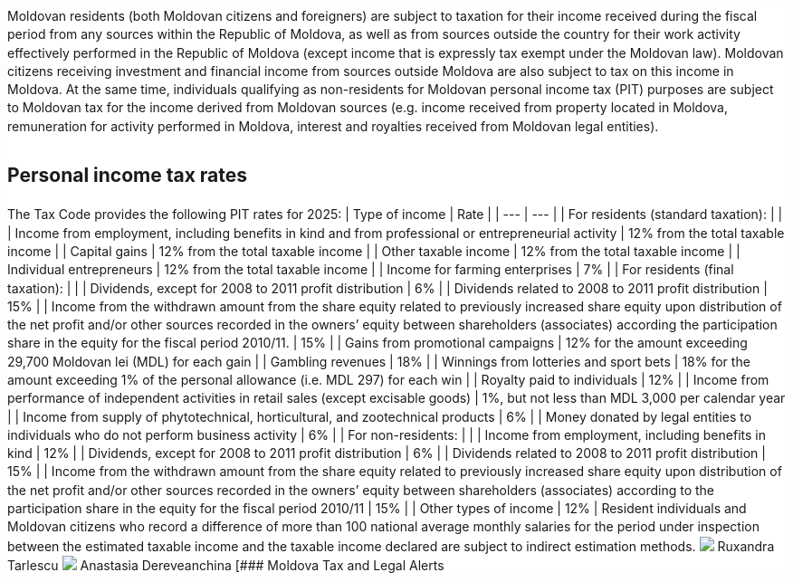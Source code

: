 Moldovan residents (both Moldovan citizens and foreigners) are subject to taxation for their income received during the fiscal period from any sources within the Republic of Moldova, as well as from sources outside the country for their work activity effectively performed in the Republic of Moldova (except income that is expressly tax exempt under the Moldovan law).
Moldovan citizens receiving investment and financial income from sources outside Moldova are also subject to tax on this income in Moldova.
At the same time, individuals qualifying as non-residents for Moldovan personal income tax (PIT) purposes are subject to Moldovan tax for the income derived from Moldovan sources (e.g. income received from property located in Moldova, remuneration for activity performed in Moldova, interest and royalties received from Moldovan legal entities).
## Personal income tax rates
The Tax Code provides the following PIT rates for 2025:
| Type of income | Rate |
| --- | --- |
| For residents (standard taxation): |  |
| Income from employment, including benefits in kind and from professional or entrepreneurial activity | 12% from the total taxable income |
| Capital gains | 12% from the total taxable income |
| Other taxable income | 12% from the total taxable income |
| Individual entrepreneurs | 12% from the total taxable income |
| Income for farming enterprises | 7% |
| For residents (final taxation): |  |
| Dividends, except for 2008 to 2011 profit distribution | 6% |
| Dividends related to 2008 to 2011 profit distribution | 15% |
| Income from the withdrawn amount from the share equity related to previously increased share equity upon distribution of the net profit and/or other sources recorded in the owners’ equity between shareholders (associates) according the participation share in the equity for the fiscal period 2010/11. | 15% |
| Gains from promotional campaigns | 12% for the amount exceeding 29,700 Moldovan lei (MDL) for each gain |
| Gambling revenues | 18% |
| Winnings from lotteries and sport bets | 18% for the amount exceeding 1% of the personal allowance (i.e. MDL 297) for each win |
| Royalty paid to individuals | 12% |
| Income from performance of independent activities in retail sales (except excisable goods) | 1%, but not less than MDL 3,000 per calendar year |
| Income from supply of phytotechnical, horticultural, and zootechnical products | 6% |
| Money donated by legal entities to individuals who do not perform business activity | 6% |
| For non-residents: |  |
| Income from employment, including benefits in kind | 12% |
| Dividends, except for 2008 to 2011 profit distribution | 6% |
| Dividends related to 2008 to 2011 profit distribution | 15% |
| Income from the withdrawn amount from the share equity related to previously increased share equity upon distribution of the net profit and/or other sources recorded in the owners’ equity between shareholders (associates) according to the participation share in the equity for the fiscal period 2010/11 | 15% |
| Other types of income | 12% |
Resident individuals and Moldovan citizens who record a difference of more than 100 national average monthly salaries for the period under inspection between the estimated taxable income and the taxable income declared are subject to indirect estimation methods.
![](-/media/world-wide-tax-summaries/attachments/moldova---ruxandra_tarlescu.ashx%3Frev=b1f58d1ef2f442bab2e33b4fa8ceb35b&revision=b1f58d1e-f2f4-42ba-b2e3-3b4fa8ceb35b&hash=C581332B5711E1F28905A1887806D89838E9D426)
Ruxandra Tarlescu
![](-/media/world-wide-tax-summaries/moldovaanastasia-dereveanchinamoldova--anastasia-dereveanchinajpg20200702012626178.ashx%3Frev=5890e3826d154152928547e13120ce4b&revision=5890e382-6d15-4152-9285-47e13120ce4b&hash=C1B338DECFAD8FAA9F4661660E1D3F4E4982BFBB)
Anastasia Dereveanchina
[### Moldova Tax and Legal Alerts